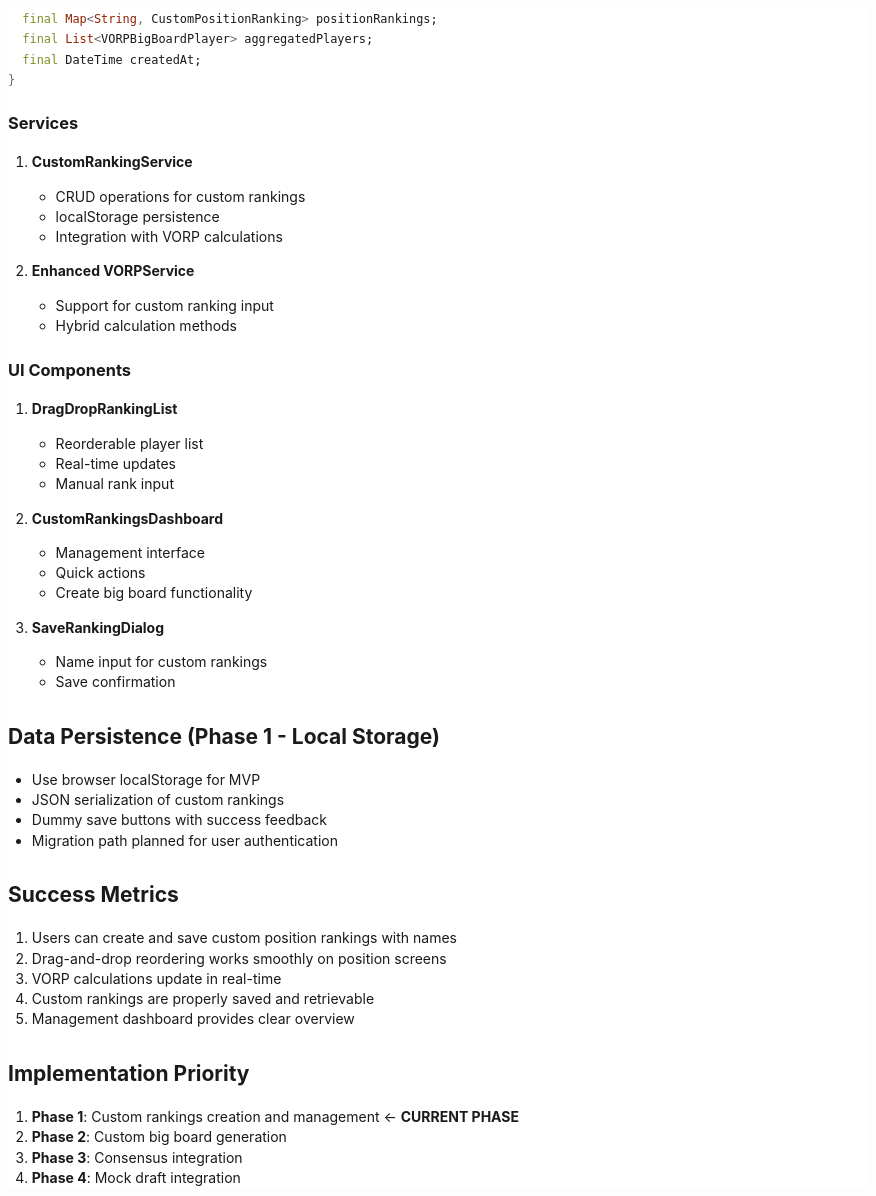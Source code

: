 ```dart
  final Map<String, CustomPositionRanking> positionRankings;
  final List<VORPBigBoardPlayer> aggregatedPlayers;
  final DateTime createdAt;
}
```

### Services
1. **CustomRankingService**
   - CRUD operations for custom rankings
   - localStorage persistence
   - Integration with VORP calculations

2. **Enhanced VORPService**
   - Support for custom ranking input
   - Hybrid calculation methods

### UI Components
1. **DragDropRankingList**
   - Reorderable player list
   - Real-time updates
   - Manual rank input

2. **CustomRankingsDashboard**
   - Management interface
   - Quick actions
   - Create big board functionality

3. **SaveRankingDialog**
   - Name input for custom rankings
   - Save confirmation

## Data Persistence (Phase 1 - Local Storage)
- Use browser localStorage for MVP
- JSON serialization of custom rankings
- Dummy save buttons with success feedback
- Migration path planned for user authentication

## Success Metrics
1. Users can create and save custom position rankings with names
2. Drag-and-drop reordering works smoothly on position screens
3. VORP calculations update in real-time
4. Custom rankings are properly saved and retrievable
5. Management dashboard provides clear overview

## Implementation Priority
1. **Phase 1**: Custom rankings creation and management ← **CURRENT PHASE**
2. **Phase 2**: Custom big board generation
3. **Phase 3**: Consensus integration
4. **Phase 4**: Mock draft integration
